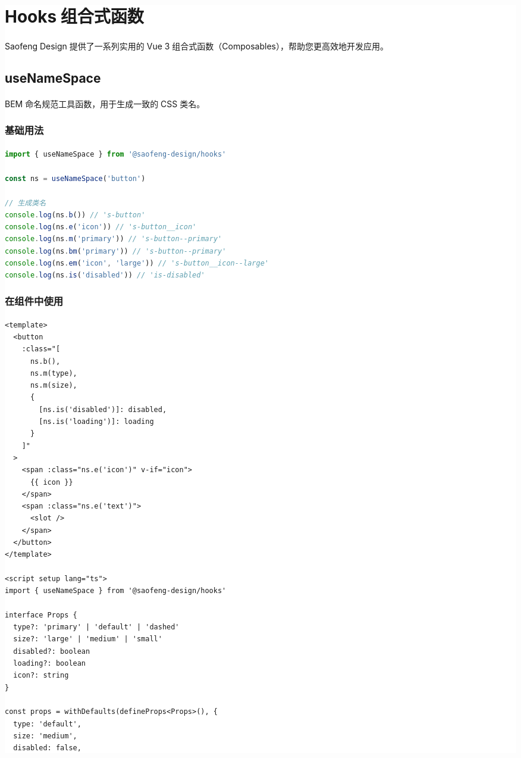 # Hooks 组合式函数

Saofeng Design 提供了一系列实用的 Vue 3 组合式函数（Composables），帮助您更高效地开发应用。

## useNameSpace

BEM 命名规范工具函数，用于生成一致的 CSS 类名。

### 基础用法

```typescript
import { useNameSpace } from '@saofeng-design/hooks'

const ns = useNameSpace('button')

// 生成类名
console.log(ns.b()) // 's-button'
console.log(ns.e('icon')) // 's-button__icon'
console.log(ns.m('primary')) // 's-button--primary'
console.log(ns.bm('primary')) // 's-button--primary'
console.log(ns.em('icon', 'large')) // 's-button__icon--large'
console.log(ns.is('disabled')) // 'is-disabled'
```

### 在组件中使用

```vue
<template>
  <button 
    :class="[
      ns.b(),
      ns.m(type),
      ns.m(size),
      {
        [ns.is('disabled')]: disabled,
        [ns.is('loading')]: loading
      }
    ]"
  >
    <span :class="ns.e('icon')" v-if="icon">
      {{ icon }}
    </span>
    <span :class="ns.e('text')">
      <slot />
    </span>
  </button>
</template>

<script setup lang="ts">
import { useNameSpace } from '@saofeng-design/hooks'

interface Props {
  type?: 'primary' | 'default' | 'dashed'
  size?: 'large' | 'medium' | 'small'
  disabled?: boolean
  loading?: boolean
  icon?: string
}

const props = withDefaults(defineProps<Props>(), {
  type: 'default',
  size: 'medium',
  disabled: false,
```